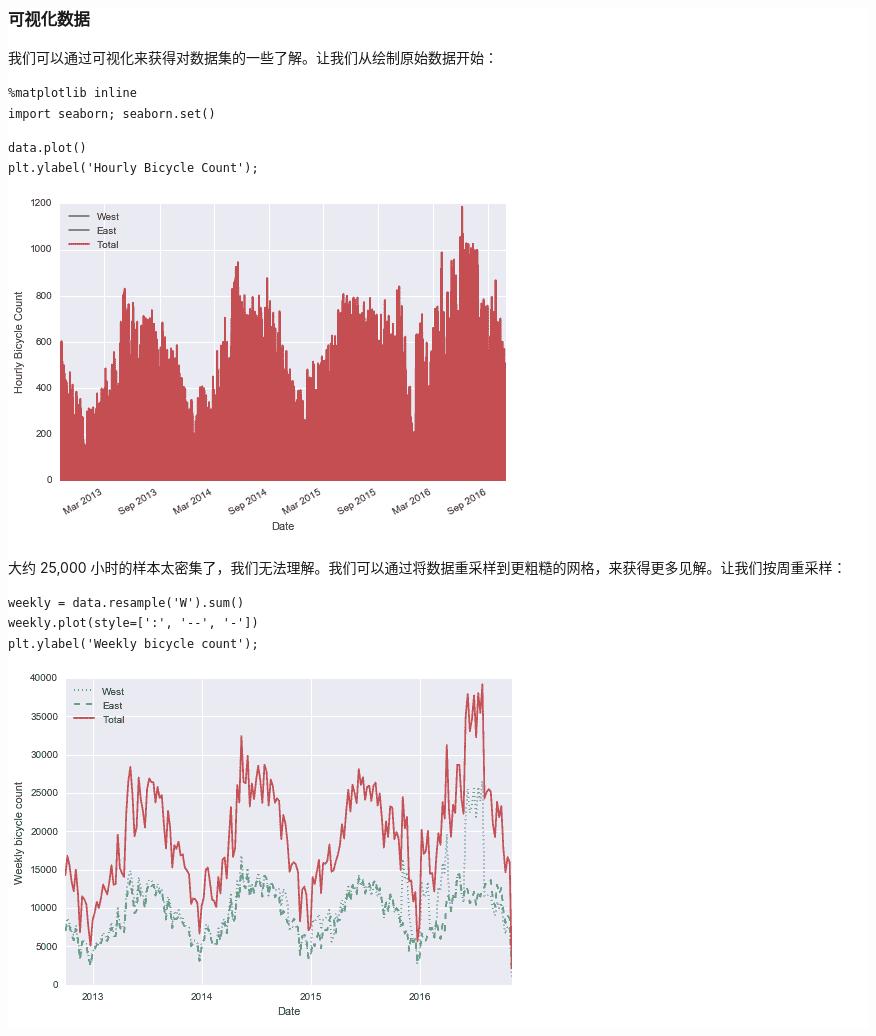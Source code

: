 ### 可视化数据

我们可以通过可视化来获得对数据集的一些了解。让我们从绘制原始数据开始：

```
%matplotlib inline
import seaborn; seaborn.set() 
```

```
data.plot()
plt.ylabel('Hourly Bicycle Count'); 
```

![png](../img/40763bfa5b27a9d56d09559f9c65061b.png)

大约 25,000 小时的样本太密集了，我们无法理解。我们可以通过将数据重采样到更粗糙的网格，来获得更多见解。让我们按周重采样：

```
weekly = data.resample('W').sum()
weekly.plot(style=[':', '--', '-'])
plt.ylabel('Weekly bicycle count'); 
```

![png](../img/f9e90b91f9f1767e7d5751ffbddaa2ac.png)
